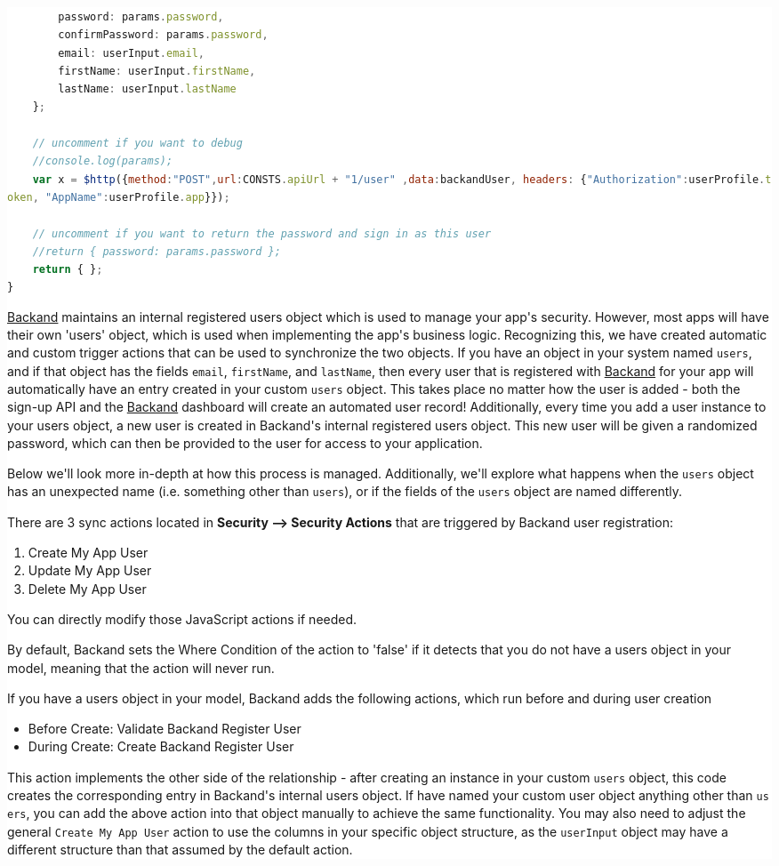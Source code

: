 ```javascript
        password: params.password,
        confirmPassword: params.password,
        email: userInput.email,
        firstName: userInput.firstName,
        lastName: userInput.lastName
    };

    // uncomment if you want to debug
    //console.log(params);
    var x = $http({method:"POST",url:CONSTS.apiUrl + "1/user" ,data:backandUser, headers: {"Authorization":userProfile.token, "AppName":userProfile.app}});

    // uncomment if you want to return the password and sign in as this user
    //return { password: params.password };
    return { };
}
```
[Backand](https://www.backand.com) maintains an internal registered users object which is used to manage your app's security. However, most apps will have their own 'users' object, which is used when implementing the app's business logic. Recognizing this, we have created automatic and custom trigger actions that can be used to synchronize the two objects. If you have an object in your system named `users`, and if that object has the fields `email`, `firstName`, and `lastName`, then every user that is registered with [Backand](https://www.backand.com) for your app will automatically have an entry created in your custom `users` object. This takes place no matter how the user is added - both the sign-up API and the [Backand](https://www.backand.com) dashboard will create an automated user record! Additionally, every time you add a user instance to your users object, a new user is created in Backand's internal registered users object. This new user will be given a randomized password, which can then be provided to the user for access to your application.

Below we'll look more in-depth at how this process is managed. Additionally, we'll explore what happens when the `users` object has an unexpected name (i.e. something other than `users`), or if the fields of the `users` object are named differently.

There are 3 sync actions located in **Security --> Security Actions** that are triggered by Backand user registration:

1. Create My App User
1. Update My App User
1. Delete My App User

You can directly modify those JavaScript actions if needed.

<aside class="notice">By default, Backand sets the Where Condition of the action to 'false' if it detects that you do not have a users object in your model, meaning that the action will never run.</aside>

If you have a users object in your model, Backand adds the following actions, which run before and during user creation

* Before Create: Validate Backand Register User
* During Create: Create Backand Register User


This action implements the other side of the relationship - after creating an instance in your custom `users` object, this code creates the corresponding entry in Backand's internal users object. If have named your custom user object anything other than `users`, you can add the above action into that object manually to achieve the same functionality. You may also need to adjust the general `Create My App User` action to use the columns in your specific object structure, as the `userInput` object may have a different structure than that assumed by the default action.
